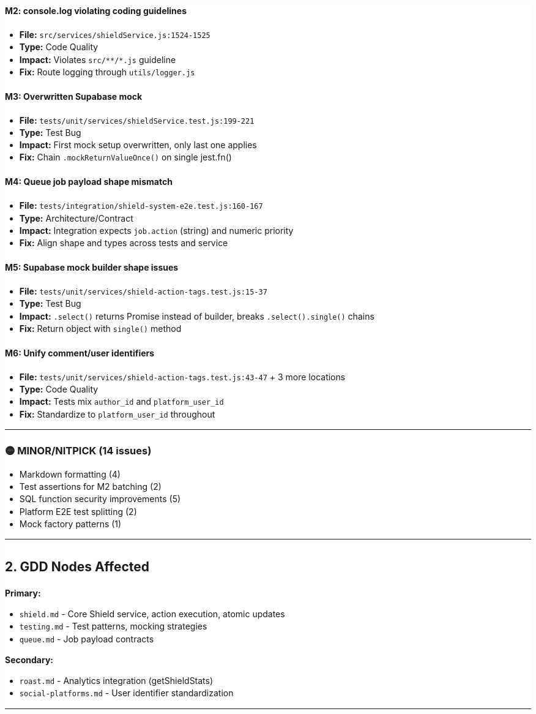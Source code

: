 #### M2: console.log violating coding guidelines
- **File:** `src/services/shieldService.js:1524-1525`
- **Type:** Code Quality
- **Impact:** Violates `src/**/*.js` guideline
- **Fix:** Route logging through `utils/logger.js`

#### M3: Overwritten Supabase mock
- **File:** `tests/unit/services/shieldService.test.js:199-221`
- **Type:** Test Bug
- **Impact:** First mock setup overwritten, only last one applies
- **Fix:** Chain `.mockReturnValueOnce()` on single jest.fn()

#### M4: Queue job payload shape mismatch
- **File:** `tests/integration/shield-system-e2e.test.js:160-167`
- **Type:** Architecture/Contract
- **Impact:** Integration expects `job.action` (string) and numeric priority
- **Fix:** Align shape and types across tests and service

#### M5: Supabase mock builder shape issues
- **File:** `tests/unit/services/shield-action-tags.test.js:15-37`
- **Type:** Test Bug
- **Impact:** `.select()` returns Promise instead of builder, breaks `.select().single()` chains
- **Fix:** Return object with `single()` method

#### M6: Unify comment/user identifiers
- **File:** `tests/unit/services/shield-action-tags.test.js:43-47` + 3 more locations
- **Type:** Code Quality
- **Impact:** Tests mix `author_id` and `platform_user_id`
- **Fix:** Standardize to `platform_user_id` throughout

---

### 🟡 MINOR/NITPICK (14 issues)

- Markdown formatting (4)
- Test assertions for M2 batching (2)
- SQL function security improvements (5)
- Platform E2E test splitting (2)
- Mock factory patterns (1)

---

## 2. GDD Nodes Affected

**Primary:**
- `shield.md` - Core Shield service, action execution, atomic updates
- `testing.md` - Test patterns, mocking strategies
- `queue.md` - Job payload contracts

**Secondary:**
- `roast.md` - Analytics integration (getShieldStats)
- `social-platforms.md` - User identifier standardization

---